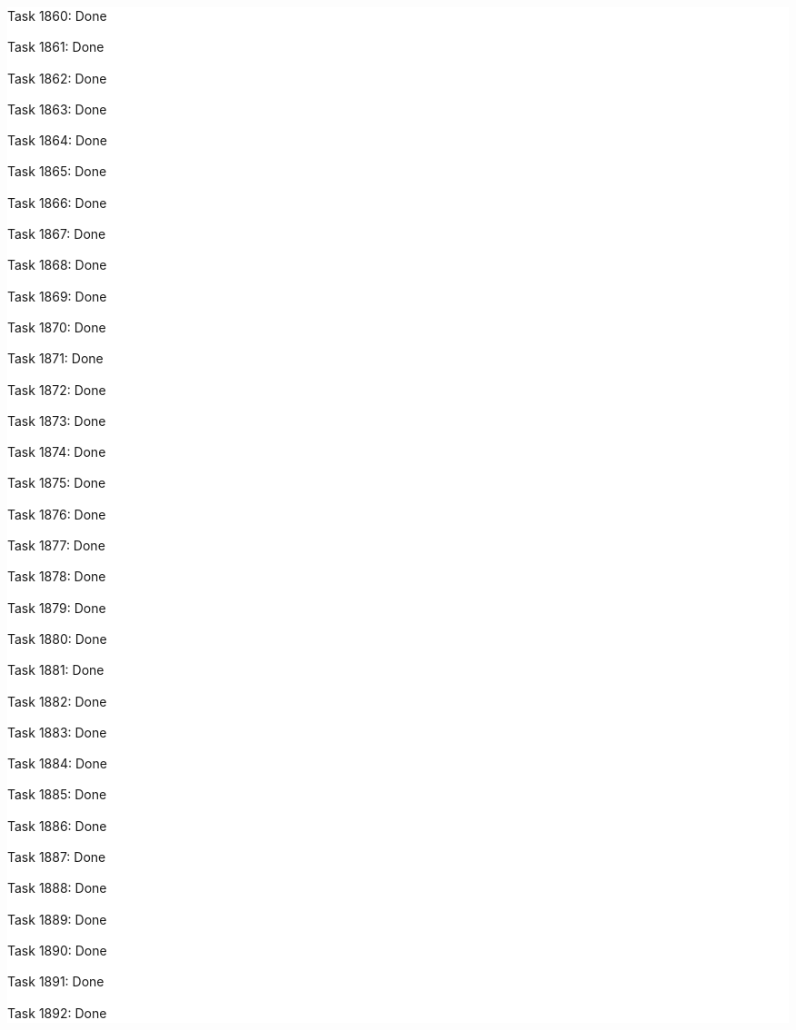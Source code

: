 Task 1860: Done

Task 1861: Done

Task 1862: Done

Task 1863: Done

Task 1864: Done

Task 1865: Done

Task 1866: Done

Task 1867: Done

Task 1868: Done

Task 1869: Done

Task 1870: Done

Task 1871: Done

Task 1872: Done

Task 1873: Done

Task 1874: Done

Task 1875: Done

Task 1876: Done

Task 1877: Done

Task 1878: Done

Task 1879: Done

Task 1880: Done

Task 1881: Done

Task 1882: Done

Task 1883: Done

Task 1884: Done

Task 1885: Done

Task 1886: Done

Task 1887: Done

Task 1888: Done

Task 1889: Done

Task 1890: Done

Task 1891: Done

Task 1892: Done
